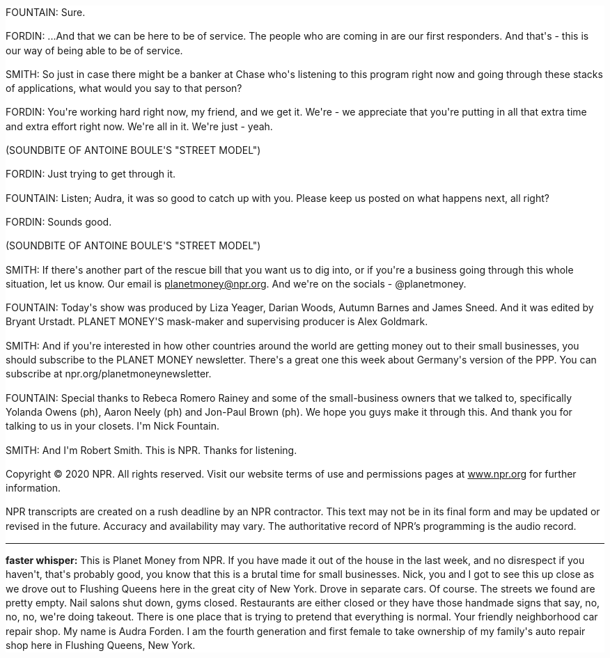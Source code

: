FOUNTAIN: Sure.

FORDIN: ...And that we can be here to be of service. The people who are coming in are our first responders. And that's - this is our way of being able to be of service.

SMITH: So just in case there might be a banker at Chase who's listening to this program right now and going through these stacks of applications, what would you say to that person?

FORDIN: You're working hard right now, my friend, and we get it. We're - we appreciate that you're putting in all that extra time and extra effort right now. We're all in it. We're just - yeah.

(SOUNDBITE OF ANTOINE BOULE'S "STREET MODEL")

FORDIN: Just trying to get through it.

FOUNTAIN: Listen; Audra, it was so good to catch up with you. Please keep us posted on what happens next, all right?

FORDIN: Sounds good.

(SOUNDBITE OF ANTOINE BOULE'S "STREET MODEL")

SMITH: If there's another part of the rescue bill that you want us to dig into, or if you're a business going through this whole situation, let us know. Our email is planetmoney@npr.org. And we're on the socials - @planetmoney.

FOUNTAIN: Today's show was produced by Liza Yeager, Darian Woods, Autumn Barnes and James Sneed. And it was edited by Bryant Urstadt. PLANET MONEY'S mask-maker and supervising producer is Alex Goldmark.

SMITH: And if you're interested in how other countries around the world are getting money out to their small businesses, you should subscribe to the PLANET MONEY newsletter. There's a great one this week about Germany's version of the PPP. You can subscribe at npr.org/planetmoneynewsletter.

FOUNTAIN: Special thanks to Rebeca Romero Rainey and some of the small-business owners that we talked to, specifically Yolanda Owens (ph), Aaron Neely (ph) and Jon-Paul Brown (ph). We hope you guys make it through this. And thank you for talking to us in your closets. I'm Nick Fountain.

SMITH: And I'm Robert Smith. This is NPR. Thanks for listening.

Copyright © 2020 NPR. All rights reserved. Visit our website terms of use and permissions pages at www.npr.org for further information.

NPR transcripts are created on a rush deadline by an NPR contractor. This text may not be in its final form and may be updated or revised in the future. Accuracy and availability may vary. The authoritative record of NPR’s programming is the audio record.

----

**faster whisper:**
This is Planet Money from NPR.
If you have made it out of the house in the last week,
and no disrespect if you haven't, that's probably good,
you know that this is a brutal time for small businesses.
Nick, you and I got to see this up close
as we drove out to Flushing Queens
here in the great city of New York.
Drove in separate cars.
Of course.
The streets we found are pretty empty.
Nail salons shut down, gyms closed.
Restaurants are either closed
or they have those handmade signs that say,
no, no, no, we're doing takeout.
There is one place that is trying to pretend
that everything is normal.
Your friendly neighborhood car repair shop.
My name is Audra Forden.
I am the fourth generation and first female
to take ownership of my family's auto repair shop
here in Flushing Queens, New York.